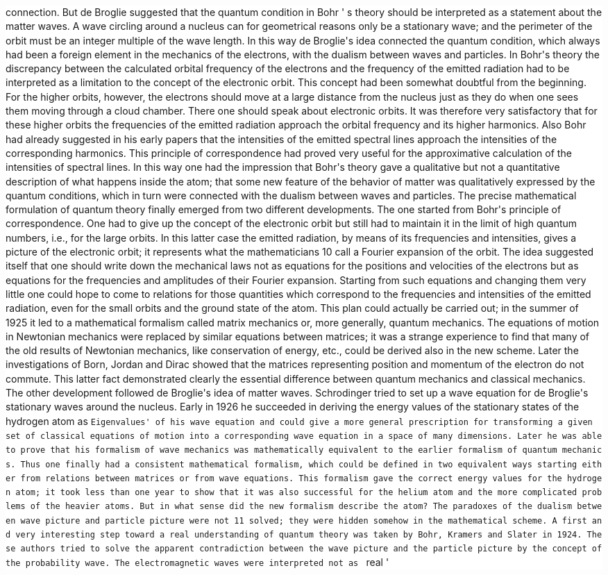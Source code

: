 connection. But de Broglie suggested that the quantum condition in Bohr
'
s theory should be
interpreted as a statement about the matter waves. A wave circling around a nucleus can for
geometrical reasons only be a stationary wave; and the perimeter of the orbit must be an
integer multiple of the wave length. In this way de Broglie's idea connected the quantum
condition, which always had been a foreign element in the mechanics of the electrons, with the
dualism between waves and particles.
In Bohr's theory the discrepancy between the calculated orbital frequency of the electrons and
the frequency of the emitted radiation had to be interpreted as a limitation to the concept of the
electronic orbit. This concept had been somewhat doubtful from the beginning. For the higher
orbits, however, the electrons should move at a large distance from the nucleus just as they do
when one sees them moving through a cloud chamber. There one should speak about electronic
orbits. It was therefore very satisfactory that for these higher orbits the frequencies of the
emitted radiation approach the orbital frequency and its higher harmonics. Also Bohr had already
suggested in his early papers that the intensities of the emitted spectral lines approach the
intensities of the corresponding harmonics. This principle of correspondence had proved very
useful for the approximative calculation of the intensities of spectral lines. In this way one had the
impression that Bohr's theory gave a qualitative but not a quantitative description of what
happens inside the atom; that some new feature of the behavior of matter was qualitatively
expressed by the quantum conditions, which in turn were connected with the dualism between 
waves and particles.
The precise mathematical formulation of quantum theory finally emerged from two different
developments. The one started from Bohr's principle of correspondence. One had to give up the
concept of the electronic orbit but still had to maintain it in the limit of high quantum numbers,
i.e., for the large orbits. In this latter case the emitted radiation, by means of its frequencies and
intensities, gives a picture of the electronic orbit; it represents what the mathematicians
10
call a Fourier expansion of the orbit. The idea suggested itself that one should write down the
mechanical laws not as equations for the positions and velocities of the electrons but as
equations for the frequencies and amplitudes of their Fourier expansion. Starting from such
equations and changing them very little one could hope to come to relations for those quantities
which correspond to the frequencies and intensities of the emitted radiation, even for the small
orbits and the ground state of the atom. This plan could actually be carried out; in the summer of
1925 it led to a mathematical formalism called matrix mechanics or, more generally, quantum
mechanics. The equations of motion in Newtonian mechanics were replaced by similar equations
between matrices; it was a strange experience to find that many of the old results of Newtonian
mechanics, like conservation of energy, etc., could be derived also in the new scheme. Later the
investigations of Born, Jordan and Dirac showed that the matrices representing position and
momentum of the electron do not commute. This latter fact demonstrated clearly the essential
difference between quantum mechanics and classical mechanics.
The other development followed de Broglie's idea of matter waves. Schrodinger tried to set up a
wave equation for de Broglie's stationary waves around the nucleus. Early in 1926 he succeeded
in deriving the energy values of the stationary states of the hydrogen atom as `Eigenvalues' of
his wave equation and could give a more general prescription for transforming a given set of
classical equations of motion into a corresponding wave equation in a space of many dimensions.
Later he was able to prove that his formalism of wave mechanics was mathematically equivalent
to the earlier formalism of quantum mechanics.
Thus one finally had a consistent mathematical formalism, which could be defined in two
equivalent ways starting either from relations between matrices or from wave equations. This
formalism gave the correct energy values for the hydrogen atom; it took less than one year to
show that it was also successful for the helium atom and the more complicated problems of the
heavier atoms. But in what sense did the new formalism describe the atom? The paradoxes of
the dualism between wave picture and particle picture were not
11
solved; they were hidden somehow in the mathematical scheme.
A first and very interesting step toward a real understanding of quantum theory was taken by
Bohr, Kramers and Slater in 1924. These authors tried to solve the apparent contradiction
between the wave picture and the particle picture by the concept of the probability wave. The
electromagnetic waves were interpreted not as `
real
'
